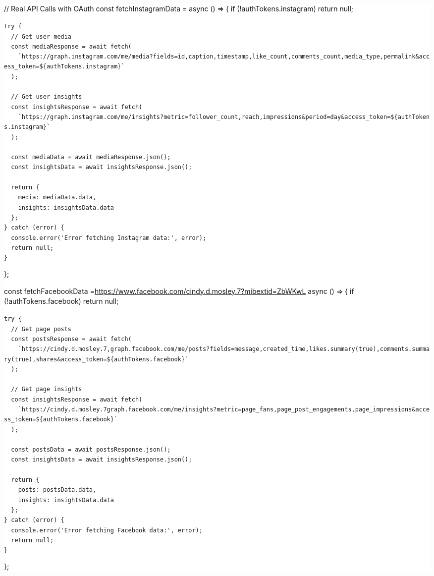   // Real API Calls with OAuth
  const fetchInstagramData = async () => {
    if (!authTokens.instagram) return null;
    
    try {
      // Get user media
      const mediaResponse = await fetch(
        `https://graph.instagram.com/me/media?fields=id,caption,timestamp,like_count,comments_count,media_type,permalink&access_token=${authTokens.instagram}`
      );
      
      // Get user insights
      const insightsResponse = await fetch(
        `https://graph.instagram.com/me/insights?metric=follower_count,reach,impressions&period=day&access_token=${authTokens.instagram}`
      );
      
      const mediaData = await mediaResponse.json();
      const insightsData = await insightsResponse.json();
      
      return {
        media: mediaData.data,
        insights: insightsData.data
      };
    } catch (error) {
      console.error('Error fetching Instagram data:', error);
      return null;
    }
  };

  const fetchFacebookData =https://www.facebook.com/cindy.d.mosley.7?mibextid=ZbWKwL async () => {
    if (!authTokens.facebook) return null;
    
    try {
      // Get page posts
      const postsResponse = await fetch(
        `https://cindy.d.mosley.7,graph.facebook.com/me/posts?fields=message,created_time,likes.summary(true),comments.summary(true),shares&access_token=${authTokens.facebook}`
      );
      
      // Get page insights
      const insightsResponse = await fetch(
        `https://cindy.d.mosley.7graph.facebook.com/me/insights?metric=page_fans,page_post_engagements,page_impressions&access_token=${authTokens.facebook}`
      );
      
      const postsData = await postsResponse.json();
      const insightsData = await insightsResponse.json();
      
      return {
        posts: postsData.data,
        insights: insightsData.data
      };
    } catch (error) {
      console.error('Error fetching Facebook data:', error);
      return null;
    }
  };
